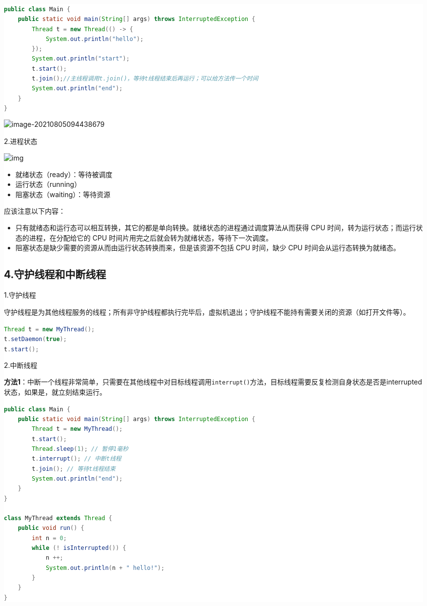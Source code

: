 ```java
public class Main {
    public static void main(String[] args) throws InterruptedException {
        Thread t = new Thread(() -> {
            System.out.println("hello");
        });
        System.out.println("start");
        t.start();
        t.join();//主线程调用t.join()，等待t线程结束后再运行；可以给方法传一个时间
        System.out.println("end");
    }
}
```

![image-20210805094438679](F:\java-work\我的坚果云\Java部分\后端笔记\JUC.assets\image-20210805094438679.png)

2.进程状态

![img](F:\java-work\我的坚果云\Java部分\后端笔记\JUC.assets\ProcessState.png)

- 就绪状态（ready）：等待被调度
- 运行状态（running）
- 阻塞状态（waiting）：等待资源

应该注意以下内容：

- 只有就绪态和运行态可以相互转换，其它的都是单向转换。就绪状态的进程通过调度算法从而获得 CPU 时间，转为运行状态；而运行状态的进程，在分配给它的 CPU 时间片用完之后就会转为就绪状态，等待下一次调度。
- 阻塞状态是缺少需要的资源从而由运行状态转换而来，但是该资源不包括 CPU 时间，缺少 CPU 时间会从运行态转换为就绪态。

## 4.守护线程和中断线程

1.守护线程

守护线程是为其他线程服务的线程；所有非守护线程都执行完毕后，虚拟机退出；守护线程不能持有需要关闭的资源（如打开文件等）。

```java
Thread t = new MyThread();
t.setDaemon(true);
t.start();
```

2.中断线程

**方法1**：中断一个线程非常简单，只需要在其他线程中对目标线程调用`interrupt()`方法，目标线程需要反复检测自身状态是否是interrupted状态，如果是，就立刻结束运行。

```java
public class Main {
    public static void main(String[] args) throws InterruptedException {
        Thread t = new MyThread();
        t.start();
        Thread.sleep(1); // 暂停1毫秒
        t.interrupt(); // 中断t线程
        t.join(); // 等待t线程结束
        System.out.println("end");
    }
}

class MyThread extends Thread {
    public void run() {
        int n = 0;
        while (! isInterrupted()) {
            n ++;
            System.out.println(n + " hello!");
        }
    }
}
```
